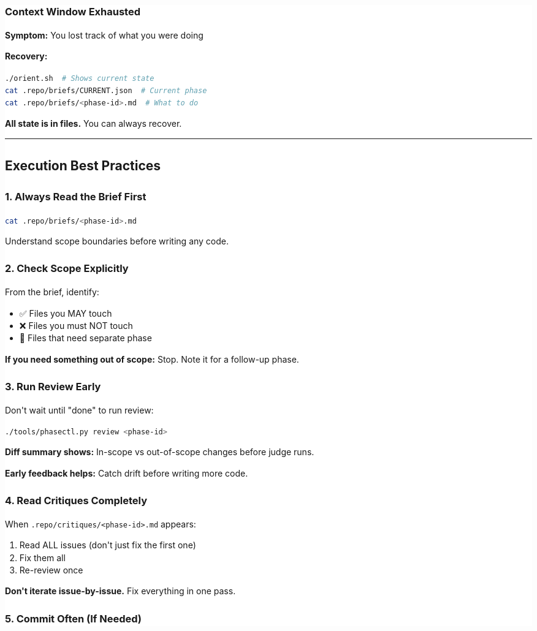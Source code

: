 
### Context Window Exhausted

**Symptom:** You lost track of what you were doing

**Recovery:**
```bash
./orient.sh  # Shows current state
cat .repo/briefs/CURRENT.json  # Current phase
cat .repo/briefs/<phase-id>.md  # What to do
```

**All state is in files.** You can always recover.

---

## Execution Best Practices

### 1. Always Read the Brief First

```bash
cat .repo/briefs/<phase-id>.md
```

Understand scope boundaries before writing any code.

### 2. Check Scope Explicitly

From the brief, identify:
- ✅ Files you MAY touch
- ❌ Files you must NOT touch
- 🤔 Files that need separate phase

**If you need something out of scope:** Stop. Note it for a follow-up phase.

### 3. Run Review Early

Don't wait until "done" to run review:

```bash
./tools/phasectl.py review <phase-id>
```

**Diff summary shows:** In-scope vs out-of-scope changes before judge runs.

**Early feedback helps:** Catch drift before writing more code.

### 4. Read Critiques Completely

When `.repo/critiques/<phase-id>.md` appears:
1. Read ALL issues (don't just fix the first one)
2. Fix them all
3. Re-review once

**Don't iterate issue-by-issue.** Fix everything in one pass.

### 5. Commit Often (If Needed)
